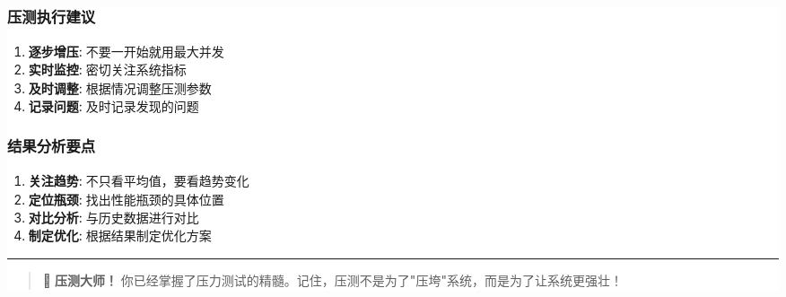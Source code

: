 ### 压测执行建议
1. **逐步增压**: 不要一开始就用最大并发
2. **实时监控**: 密切关注系统指标
3. **及时调整**: 根据情况调整压测参数
4. **记录问题**: 及时记录发现的问题

### 结果分析要点
1. **关注趋势**: 不只看平均值，要看趋势变化
2. **定位瓶颈**: 找出性能瓶颈的具体位置
3. **对比分析**: 与历史数据进行对比
4. **制定优化**: 根据结果制定优化方案

---

> 🎉 **压测大师！** 你已经掌握了压力测试的精髓。记住，压测不是为了"压垮"系统，而是为了让系统更强壮！
